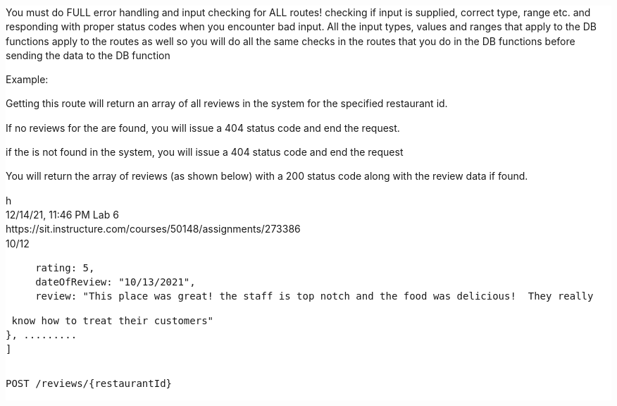 You must do FULL error handling and input checking for ALL routes! checking if input is supplied, correct type, range etc. and responding with proper status codes when you encounter bad input. All the input types, values and ranges that apply to the DB functions apply to the routes as well so you will do all the same checks in the routes that you do in the DB functions before sending the data to the DB function

Example:

Getting this route will return an array of all reviews in the system for the specified restaurant id.

If no reviews for the are found, you will issue a 404 status code and end the request.

if the is not found in the system, you will issue a 404 status code and end the request

You will return the array of reviews (as shown below) with a 200 status code along with the review data if found.

</div>
</div>
<div class="layoutArea">
<div class="column">
h

</div>
</div>
</div>
</div>
<div class="page" title="Page 10">
<div class="section">
<div class="section">
<div class="layoutArea">
<div class="column">
12/14/21, 11:46 PM Lab 6

</div>
</div>
<div class="layoutArea">
<div class="column">
https://sit.instructure.com/courses/50148/assignments/273386

</div>
<div class="column">
10/12

</div>
</div>
</div>
<div class="section">
<div class="layoutArea">
<div class="column">
<pre>     rating: 5,
     dateOfReview: "10/13/2021",
     review: "This place was great! the staff is top notch and the food was delicious!  They really
</pre>
<pre> know how to treat their customers"
}, .........
]
</pre>
</div>
</div>
</div>
<div class="layoutArea">
<div class="column">
<pre>POST /reviews/{restaurantId}
</pre>
</div>
</div>